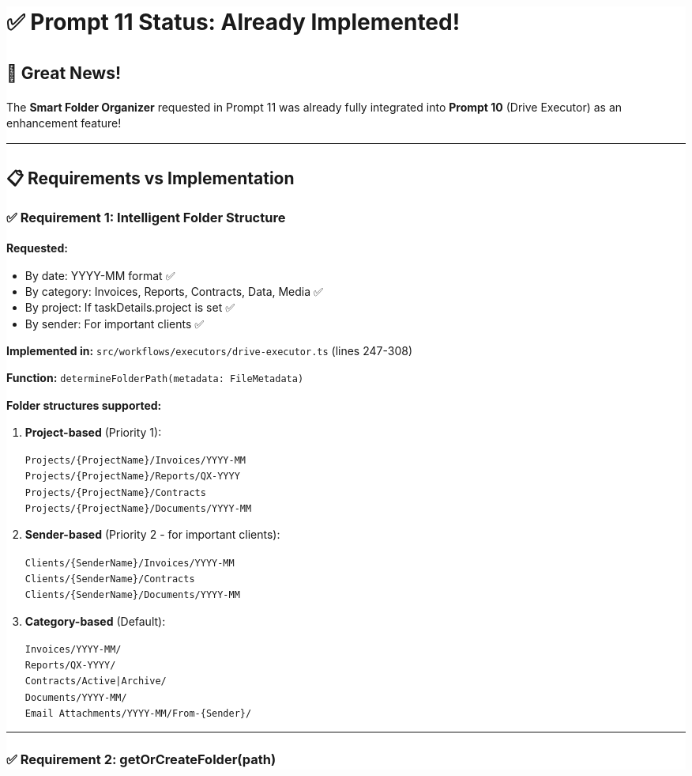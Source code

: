# ✅ Prompt 11 Status: Already Implemented!

## 🎉 Great News!

The **Smart Folder Organizer** requested in Prompt 11 was already fully integrated into **Prompt 10** (Drive Executor) as an enhancement feature!

---

## 📋 Requirements vs Implementation

### ✅ Requirement 1: Intelligent Folder Structure

**Requested:**
- By date: YYYY-MM format ✅
- By category: Invoices, Reports, Contracts, Data, Media ✅
- By project: If taskDetails.project is set ✅
- By sender: For important clients ✅

**Implemented in:** `src/workflows/executors/drive-executor.ts` (lines 247-308)

**Function:** `determineFolderPath(metadata: FileMetadata)`

**Folder structures supported:**

1. **Project-based** (Priority 1):
   ```
   Projects/{ProjectName}/Invoices/YYYY-MM
   Projects/{ProjectName}/Reports/QX-YYYY
   Projects/{ProjectName}/Contracts
   Projects/{ProjectName}/Documents/YYYY-MM
   ```

2. **Sender-based** (Priority 2 - for important clients):
   ```
   Clients/{SenderName}/Invoices/YYYY-MM
   Clients/{SenderName}/Contracts
   Clients/{SenderName}/Documents/YYYY-MM
   ```

3. **Category-based** (Default):
   ```
   Invoices/YYYY-MM/
   Reports/QX-YYYY/
   Contracts/Active|Archive/
   Documents/YYYY-MM/
   Email Attachments/YYYY-MM/From-{Sender}/
   ```

---

### ✅ Requirement 2: getOrCreateFolder(path)
